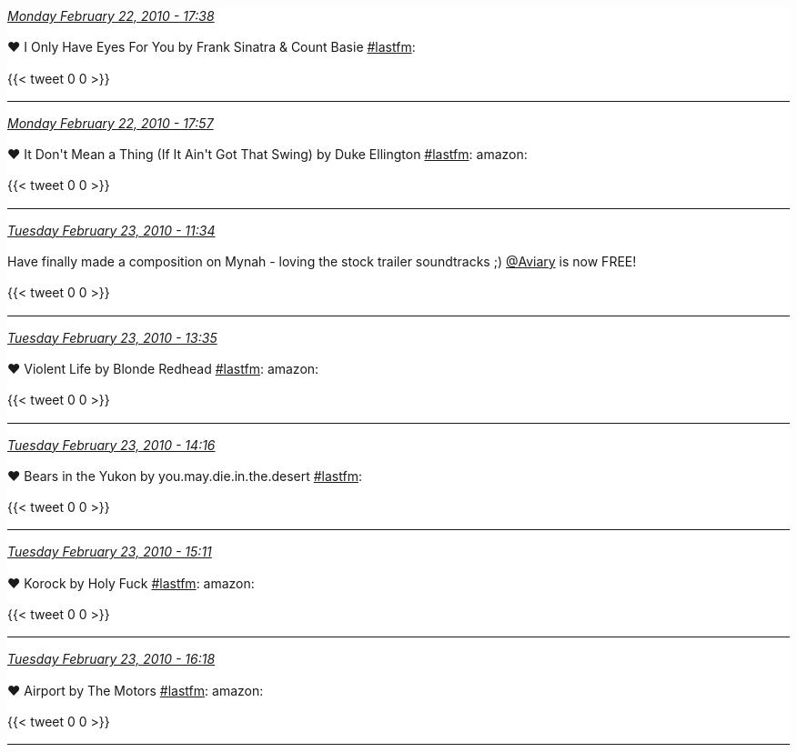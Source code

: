 <p><a id="9485289230" href="#9485289230"><em title="2010-02-22T17:38:50.000+00:00">Monday February 22, 2010 - 17:38</em></a></p>
      
&#9829; I Only Have Eyes For You by Frank Sinatra &amp; Count Basie [#lastfm](/tags/lastfm): 

{{< tweet 0 0 >}}

---

<p><a id="9486016512" href="#9486016512"><em title="2010-02-22T17:57:56.000+00:00">Monday February 22, 2010 - 17:57</em></a></p>
      
&#9829; It Don't Mean a Thing (If It Ain't Got That Swing) by Duke Ellington [#lastfm](/tags/lastfm):  amazon: 

{{< tweet 0 0 >}}

---

<p><a id="9521942784" href="#9521942784"><em title="2010-02-23T11:34:23.000+00:00">Tuesday February 23, 2010 - 11:34</em></a></p>
      
Have finally made a composition on Mynah - loving the stock trailer soundtracks ;) [@Aviary](https://twitter.com/@Aviary)  is now FREE! 

{{< tweet 0 0 >}}

---

<p><a id="9525648309" href="#9525648309"><em title="2010-02-23T13:35:56.000+00:00">Tuesday February 23, 2010 - 13:35</em></a></p>
      
&#9829; Violent Life by Blonde Redhead [#lastfm](/tags/lastfm):  amazon: 

{{< tweet 0 0 >}}

---

<p><a id="9527130026" href="#9527130026"><em title="2010-02-23T14:16:10.000+00:00">Tuesday February 23, 2010 - 14:16</em></a></p>
      
&#9829; Bears in the Yukon by you.may.die.in.the.desert [#lastfm](/tags/lastfm): 

{{< tweet 0 0 >}}

---

<p><a id="9529300041" href="#9529300041"><em title="2010-02-23T15:11:21.000+00:00">Tuesday February 23, 2010 - 15:11</em></a></p>
      
&#9829; Korock by Holy Fuck [#lastfm](/tags/lastfm):  amazon: 

{{< tweet 0 0 >}}

---

<p><a id="9531940739" href="#9531940739"><em title="2010-02-23T16:18:03.000+00:00">Tuesday February 23, 2010 - 16:18</em></a></p>
      
&#9829; Airport by The Motors [#lastfm](/tags/lastfm):  amazon: 

{{< tweet 0 0 >}}

---